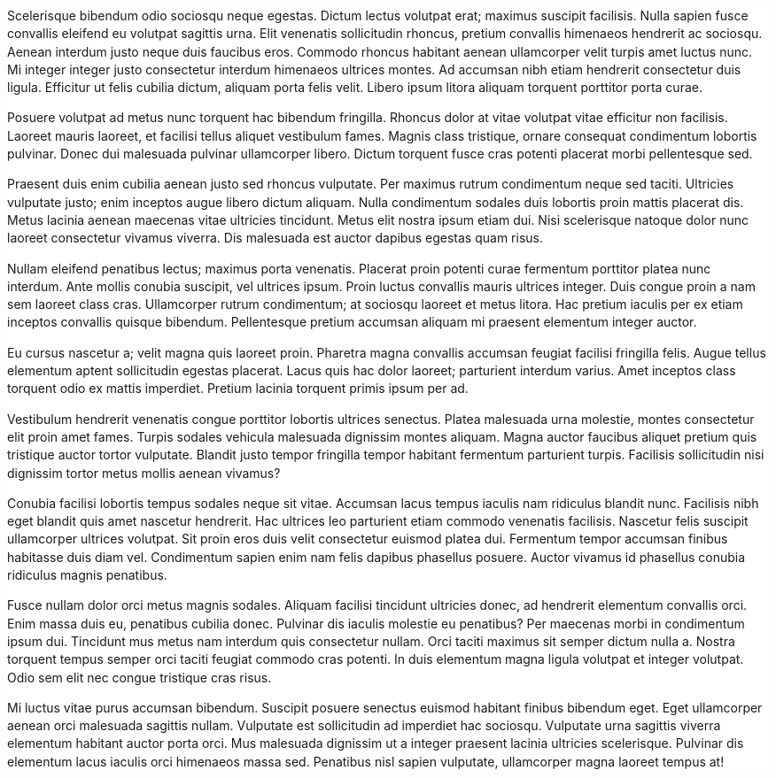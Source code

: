 Scelerisque bibendum odio sociosqu neque egestas. Dictum lectus volutpat erat; maximus suscipit facilisis. Nulla sapien fusce convallis eleifend eu volutpat sagittis urna. Elit venenatis sollicitudin rhoncus, pretium convallis himenaeos hendrerit ac sociosqu. Aenean interdum justo neque duis faucibus eros. Commodo rhoncus habitant aenean ullamcorper velit turpis amet luctus nunc. Mi integer integer justo consectetur interdum himenaeos ultrices montes. Ad accumsan nibh etiam hendrerit consectetur duis ligula. Efficitur ut felis cubilia dictum, aliquam porta felis velit. Libero ipsum litora aliquam torquent porttitor porta curae.

Posuere volutpat ad metus nunc torquent hac bibendum fringilla. Rhoncus dolor at vitae volutpat vitae efficitur non facilisis. Laoreet mauris laoreet, et facilisi tellus aliquet vestibulum fames. Magnis class tristique, ornare consequat condimentum lobortis pulvinar. Donec dui malesuada pulvinar ullamcorper libero. Dictum torquent fusce cras potenti placerat morbi pellentesque sed.

Praesent duis enim cubilia aenean justo sed rhoncus vulputate. Per maximus rutrum condimentum neque sed taciti. Ultricies vulputate justo; enim inceptos augue libero dictum aliquam. Nulla condimentum sodales duis lobortis proin mattis placerat dis. Metus lacinia aenean maecenas vitae ultricies tincidunt. Metus elit nostra ipsum etiam dui. Nisi scelerisque natoque dolor nunc laoreet consectetur vivamus viverra. Dis malesuada est auctor dapibus egestas quam risus.

Nullam eleifend penatibus lectus; maximus porta venenatis. Placerat proin potenti curae fermentum porttitor platea nunc interdum. Ante mollis conubia suscipit, vel ultrices ipsum. Proin luctus convallis mauris ultrices integer. Duis congue proin a nam sem laoreet class cras. Ullamcorper rutrum condimentum; at sociosqu laoreet et metus litora. Hac pretium iaculis per ex etiam inceptos convallis quisque bibendum. Pellentesque pretium accumsan aliquam mi praesent elementum integer auctor.

Eu cursus nascetur a; velit magna quis laoreet proin. Pharetra magna convallis accumsan feugiat facilisi fringilla felis. Augue tellus elementum aptent sollicitudin egestas placerat. Lacus quis hac dolor laoreet; parturient interdum varius. Amet inceptos class torquent odio ex mattis imperdiet. Pretium lacinia torquent primis ipsum per ad.

Vestibulum hendrerit venenatis congue porttitor lobortis ultrices senectus. Platea malesuada urna molestie, montes consectetur elit proin amet fames. Turpis sodales vehicula malesuada dignissim montes aliquam. Magna auctor faucibus aliquet pretium quis tristique auctor tortor vulputate. Blandit justo tempor fringilla tempor habitant fermentum parturient turpis. Facilisis sollicitudin nisi dignissim tortor metus mollis aenean vivamus?

Conubia facilisi lobortis tempus sodales neque sit vitae. Accumsan lacus tempus iaculis nam ridiculus blandit nunc. Facilisis nibh eget blandit quis amet nascetur hendrerit. Hac ultrices leo parturient etiam commodo venenatis facilisis. Nascetur felis suscipit ullamcorper ultrices volutpat. Sit proin eros duis velit consectetur euismod platea dui. Fermentum tempor accumsan finibus habitasse duis diam vel. Condimentum sapien enim nam felis dapibus phasellus posuere. Auctor vivamus id phasellus conubia ridiculus magnis penatibus.

Fusce nullam dolor orci metus magnis sodales. Aliquam facilisi tincidunt ultricies donec, ad hendrerit elementum convallis orci. Enim massa duis eu, penatibus cubilia donec. Pulvinar dis iaculis molestie eu penatibus? Per maecenas morbi in condimentum ipsum dui. Tincidunt mus metus nam interdum quis consectetur nullam. Orci taciti maximus sit semper dictum nulla a. Nostra torquent tempus semper orci taciti feugiat commodo cras potenti. In duis elementum magna ligula volutpat et integer volutpat. Odio sem elit nec congue tristique cras risus.

Mi luctus vitae purus accumsan bibendum. Suscipit posuere senectus euismod habitant finibus bibendum eget. Eget ullamcorper aenean orci malesuada sagittis nullam. Vulputate est sollicitudin ad imperdiet hac sociosqu. Vulputate urna sagittis viverra elementum habitant auctor porta orci. Mus malesuada dignissim ut a integer praesent lacinia ultricies scelerisque. Pulvinar dis elementum lacus iaculis orci himenaeos massa sed. Penatibus nisl sapien vulputate, ullamcorper magna laoreet tempus at!
